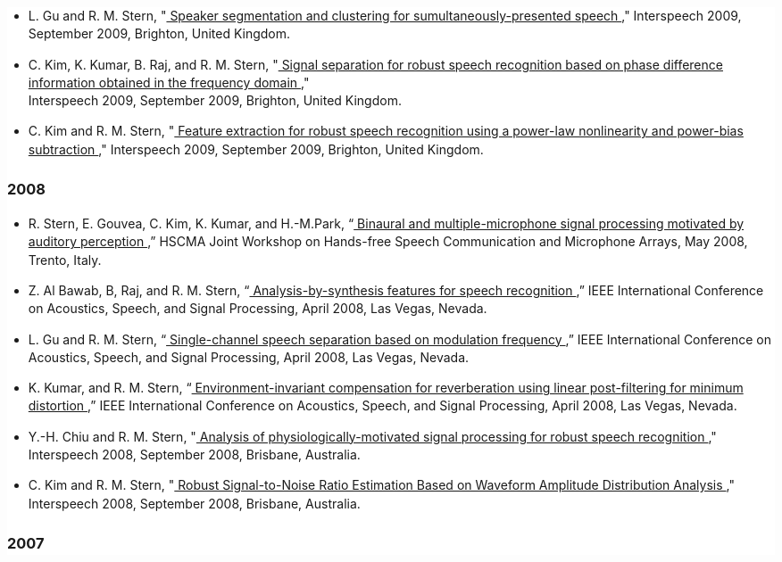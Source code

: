 *  L. Gu and R. M. Stern, "[ Speaker segmentation and clustering for 
sumultaneously-presented speech 
](http://www.cs.cmu.edu/afs/cs/user/robust/www/Papers/is2009GuStern.pdf )," 
Interspeech 2009, September 2009, Brighton, United Kingdom.

*  C. Kim, K. Kumar, B. Raj, and R. M. Stern, "[ Signal separation for robust 
speech recognition based on phase difference information obtained in the 
frequency domain 
](http://www.cs.cmu.edu/afs/cs/user/robust/www/Papers/is2009KimPDCW.pdf ),"     
            Interspeech 2009, September 2009, Brighton, United Kingdom.

*  C. Kim and R. M. Stern, "[ Feature extraction for robust speech recognition 
using a power-law nonlinearity and power-bias subtraction 
](http://www.cs.cmu.edu/afs/cs/user/robust/www/Papers/is2009KimStern.pdf )," 
Interspeech 2009, September 2009, Brighton, United Kingdom.

### 2008


*  R. Stern, E. Gouvea, C. Kim, K. Kumar, and H.-M.Park, “[ Binaural and 
multiple-microphone signal processing motivated by auditory perception 
](http://www.cs.cmu.edu/afs/cs/user/robust/www/Papers/Stern_HSCMA08.pdf ),” 
HSCMA Joint Workshop on Hands-free Speech Communication and Microphone Arrays, 
May 2008, Trento, Italy.

*  Z. Al Bawab, B, Raj, and R. M. Stern, “[ Analysis-by-synthesis features for 
speech recognition 
](http://www.cs.cmu.edu/afs/cs/user/robust/www/Papers/ica08_ziada.pdf ),” IEEE 
International Conference on Acoustics, Speech, and Signal Processing, April 
2008, Las Vegas, Nevada.

*  L. Gu and R. M. Stern, “[ Single-channel speech separation based on 
modulation frequency 
](http://www.cs.cmu.edu/afs/cs/user/robust/www/Papers/ica08_lgu.pdf ),” IEEE 
International Conference on Acoustics, Speech, and Signal Processing, April 
2008, Las Vegas, Nevada.

*  K. Kumar, and R. M. Stern, “[ Environment-invariant compensation for 
reverberation using linear post-filtering for minimum distortion 
](http://www.cs.cmu.edu/afs/cs/user/robust/www/Papers/ica08_kshitiz.pdf ),” 
IEEE International Conference on Acoustics, Speech, and Signal Processing, 
April 2008, Las Vegas, Nevada.

*  Y.-H. Chiu and R. M. Stern, "[ Analysis of physiologically-motivated signal 
processing for robust speech recognition 
](http://www.cs.cmu.edu/afs/cs/user/robust/www/Papers/ChiuSternIS08.pdf )," 
Interspeech 2008, September 2008, Brisbane, Australia.

*  C. Kim and R. M. Stern, "[ Robust Signal-to-Noise Ratio Estimation Based on 
Waveform Amplitude Distribution Analysis 
](http://www.cs.cmu.edu/afs/cs/user/robust/www/Papers/KimSternIS08.pdf )," 
Interspeech 2008, September 2008, Brisbane, Australia.

### 2007
